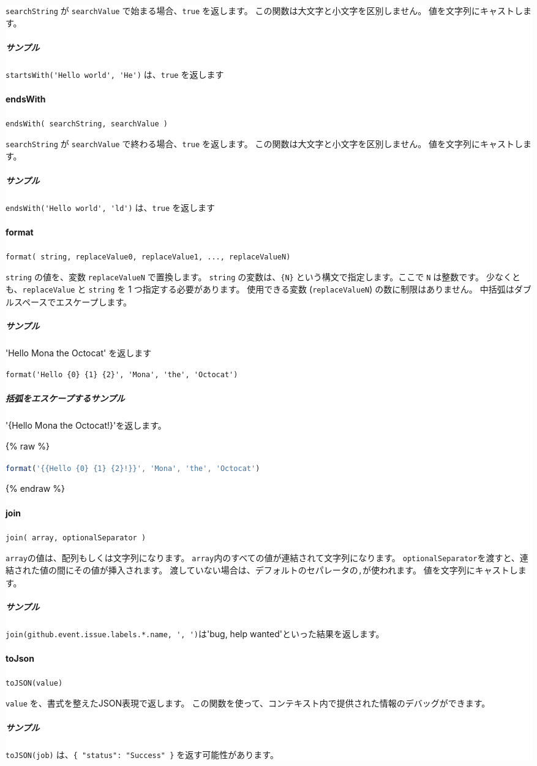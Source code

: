 `searchString` が `searchValue` で始まる場合、`true` を返します。 この関数は大文字と小文字を区別しません。 値を文字列にキャストします。

##### サンプル

`startsWith('Hello world', 'He')` は、`true` を返します

#### endsWith

`endsWith( searchString, searchValue )`

`searchString` が `searchValue` で終わる場合、`true` を返します。 この関数は大文字と小文字を区別しません。 値を文字列にキャストします。

##### サンプル

`endsWith('Hello world', 'ld')` は、`true` を返します

#### format

`format( string, replaceValue0, replaceValue1, ..., replaceValueN)`

`string` の値を、変数 `replaceValueN` で置換します。 `string` の変数は、`{N}` という構文で指定します。ここで `N` は整数です。 少なくとも、`replaceValue` と `string` を 1 つ指定する必要があります。 使用できる変数 (`replaceValueN`) の数に制限はありません。 中括弧はダブルスペースでエスケープします。

##### サンプル

'Hello Mona the Octocat' を返します

`format('Hello {0} {1} {2}', 'Mona', 'the', 'Octocat')`

##### 括弧をエスケープするサンプル

'{Hello Mona the Octocat!}'を返します。

{% raw %}
```js
format('{{Hello {0} {1} {2}!}}', 'Mona', 'the', 'Octocat')
```
{% endraw %}

#### join

`join( array, optionalSeparator )`

`array`の値は、配列もしくは文字列になります。 `array`内のすべての値が連結されて文字列になります。 `optionalSeparator`を渡すと、連結された値の間にその値が挿入されます。 渡していない場合は、デフォルトのセパレータの`,`が使われます。 値を文字列にキャストします。

##### サンプル

`join(github.event.issue.labels.*.name, ', ')`は'bug, help wanted'といった結果を返します。

#### toJson

`toJSON(value)`

`value` を、書式を整えたJSON表現で返します。 この関数を使って、コンテキスト内で提供された情報のデバッグができます。

##### サンプル

`toJSON(job)` は、`{ "status": "Success" }` を返す可能性があります。
